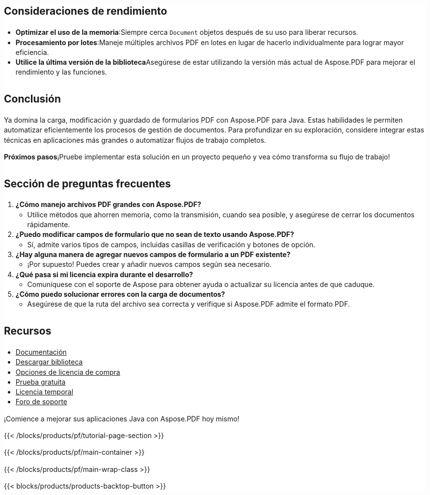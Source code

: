 ## Consideraciones de rendimiento

- **Optimizar el uso de la memoria**:Siempre cerca `Document` objetos después de su uso para liberar recursos.
- **Procesamiento por lotes**:Maneje múltiples archivos PDF en lotes en lugar de hacerlo individualmente para lograr mayor eficiencia.
- **Utilice la última versión de la biblioteca**Asegúrese de estar utilizando la versión más actual de Aspose.PDF para mejorar el rendimiento y las funciones.

## Conclusión

Ya domina la carga, modificación y guardado de formularios PDF con Aspose.PDF para Java. Estas habilidades le permiten automatizar eficientemente los procesos de gestión de documentos. Para profundizar en su exploración, considere integrar estas técnicas en aplicaciones más grandes o automatizar flujos de trabajo completos.

**Próximos pasos**¡Pruebe implementar esta solución en un proyecto pequeño y vea cómo transforma su flujo de trabajo!

## Sección de preguntas frecuentes

1. **¿Cómo manejo archivos PDF grandes con Aspose.PDF?**
   - Utilice métodos que ahorren memoria, como la transmisión, cuando sea posible, y asegúrese de cerrar los documentos rápidamente.
2. **¿Puedo modificar campos de formulario que no sean de texto usando Aspose.PDF?**
   - Sí, admite varios tipos de campos, incluidas casillas de verificación y botones de opción.
3. **¿Hay alguna manera de agregar nuevos campos de formulario a un PDF existente?**
   - ¡Por supuesto! Puedes crear y añadir nuevos campos según sea necesario.
4. **¿Qué pasa si mi licencia expira durante el desarrollo?**
   - Comuníquese con el soporte de Aspose para obtener ayuda o actualizar su licencia antes de que caduque.
5. **¿Cómo puedo solucionar errores con la carga de documentos?**
   - Asegúrese de que la ruta del archivo sea correcta y verifique si Aspose.PDF admite el formato PDF.

## Recursos
- [Documentación](https://reference.aspose.com/pdf/java/)
- [Descargar biblioteca](https://releases.aspose.com/pdf/java/)
- [Opciones de licencia de compra](https://purchase.aspose.com/buy)
- [Prueba gratuita](https://releases.aspose.com/pdf/java/)
- [Licencia temporal](https://purchase.aspose.com/temporary-license/)
- [Foro de soporte](https://forum.aspose.com/c/pdf/10)

¡Comience a mejorar sus aplicaciones Java con Aspose.PDF hoy mismo!

{{< /blocks/products/pf/tutorial-page-section >}}

{{< /blocks/products/pf/main-container >}}

{{< /blocks/products/pf/main-wrap-class >}}

{{< blocks/products/products-backtop-button >}}